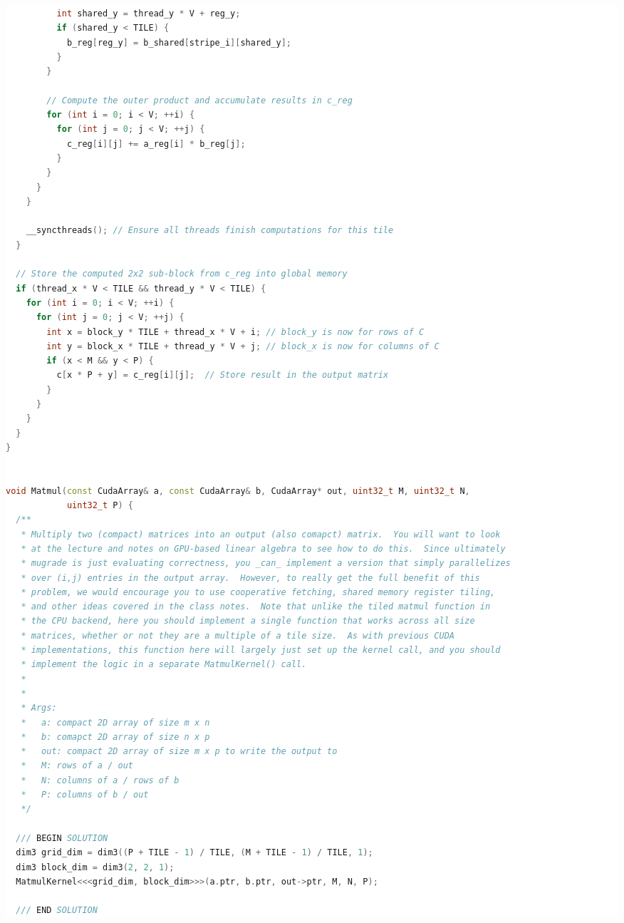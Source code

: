 ```cpp
          int shared_y = thread_y * V + reg_y;
          if (shared_y < TILE) {
            b_reg[reg_y] = b_shared[stripe_i][shared_y];
          }
        }

        // Compute the outer product and accumulate results in c_reg
        for (int i = 0; i < V; ++i) {
          for (int j = 0; j < V; ++j) {
            c_reg[i][j] += a_reg[i] * b_reg[j];
          }
        }
      }
    }

    __syncthreads(); // Ensure all threads finish computations for this tile
  }

  // Store the computed 2x2 sub-block from c_reg into global memory
  if (thread_x * V < TILE && thread_y * V < TILE) {
    for (int i = 0; i < V; ++i) {
      for (int j = 0; j < V; ++j) {
        int x = block_y * TILE + thread_x * V + i; // block_y is now for rows of C
        int y = block_x * TILE + thread_y * V + j; // block_x is now for columns of C
        if (x < M && y < P) {
          c[x * P + y] = c_reg[i][j];  // Store result in the output matrix
        }
      }
    }
  }
}


void Matmul(const CudaArray& a, const CudaArray& b, CudaArray* out, uint32_t M, uint32_t N,
            uint32_t P) {
  /**
   * Multiply two (compact) matrices into an output (also comapct) matrix.  You will want to look
   * at the lecture and notes on GPU-based linear algebra to see how to do this.  Since ultimately
   * mugrade is just evaluating correctness, you _can_ implement a version that simply parallelizes
   * over (i,j) entries in the output array.  However, to really get the full benefit of this
   * problem, we would encourage you to use cooperative fetching, shared memory register tiling, 
   * and other ideas covered in the class notes.  Note that unlike the tiled matmul function in
   * the CPU backend, here you should implement a single function that works across all size
   * matrices, whether or not they are a multiple of a tile size.  As with previous CUDA
   * implementations, this function here will largely just set up the kernel call, and you should
   * implement the logic in a separate MatmulKernel() call.
   * 
   *
   * Args:
   *   a: compact 2D array of size m x n
   *   b: comapct 2D array of size n x p
   *   out: compact 2D array of size m x p to write the output to
   *   M: rows of a / out
   *   N: columns of a / rows of b
   *   P: columns of b / out
   */

  /// BEGIN SOLUTION
  dim3 grid_dim = dim3((P + TILE - 1) / TILE, (M + TILE - 1) / TILE, 1);
  dim3 block_dim = dim3(2, 2, 1);
  MatmulKernel<<<grid_dim, block_dim>>>(a.ptr, b.ptr, out->ptr, M, N, P);
	
  /// END SOLUTION
```